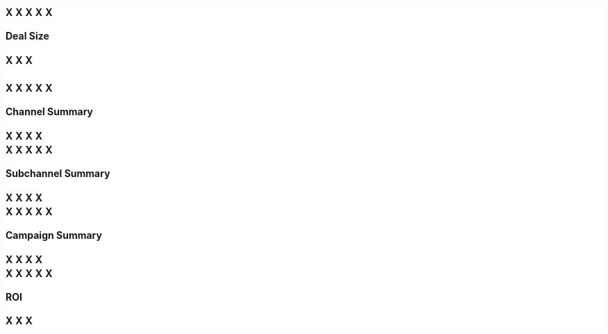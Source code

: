    <td><strong>X</strong></td> 
   <td><strong>X</strong></td> 
   <td><strong>X</strong></td> 
   <td><strong>X</strong></td> 
   <td><strong>X</strong></td> 
  </tr> 
  <tr> 
   <td><p><strong>Deal Size</strong></p></td> 
   <td><strong>X</strong></td> 
   <td><strong>X</strong></td> 
   <td><strong>X</strong></td> 
   <td><br></td> 
   <td><br></td> 
   <td><strong>X</strong></td> 
   <td><strong>X</strong></td> 
   <td><strong>X</strong></td> 
   <td><strong>X</strong></td> 
   <td><strong>X</strong></td> 
  </tr> 
  <tr> 
   <td><p><strong>Channel Summary</strong></p></td> 
   <td><strong>X</strong></td> 
   <td><strong>X</strong></td> 
   <td><strong>X</strong></td> 
   <td><strong>X</strong></td> 
   <td><br></td> 
   <td><strong>X</strong></td> 
   <td><strong>X</strong></td> 
   <td><strong>X</strong></td> 
   <td><strong>X</strong></td> 
   <td><strong>X</strong></td> 
  </tr> 
  <tr> 
   <td><p><strong>Subchannel Summary</strong></p></td> 
   <td><strong>X</strong></td> 
   <td><strong>X</strong></td> 
   <td><strong>X</strong></td> 
   <td><strong>X</strong></td> 
   <td><br></td> 
   <td><strong>X</strong></td> 
   <td><strong>X</strong></td> 
   <td><strong>X</strong></td> 
   <td><strong>X</strong></td> 
   <td><strong>X</strong></td> 
  </tr> 
  <tr> 
   <td><p><strong>Campaign Summary</strong></p></td> 
   <td><strong>X</strong></td> 
   <td><strong>X</strong></td> 
   <td><strong>X</strong></td> 
   <td><strong>X</strong></td> 
   <td><br></td> 
   <td><strong>X</strong></td> 
   <td><strong>X</strong></td> 
   <td><strong>X</strong></td> 
   <td><strong>X</strong></td> 
   <td><strong>X</strong></td> 
  </tr> 
  <tr> 
   <td><p><strong>ROI</strong></p></td> 
   <td><strong>X</strong></td> 
   <td><strong>X</strong></td> 
   <td><strong>X</strong></td> 
   <td><br></td> 